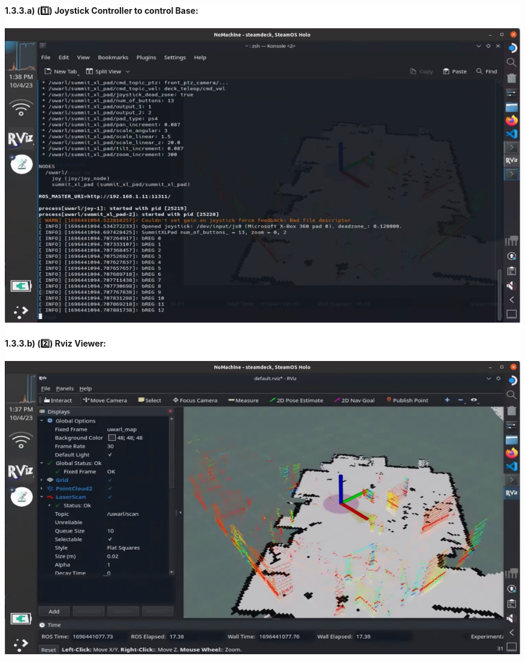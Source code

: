 #### 1.3.3.a) (:one:) Joystick Controller to control Base:

![deck_joystick](resources/deck/deck_joystick.jpg)

#### 1.3.3.b) (:two:) Rviz Viewer:

![deck_rviz](resources/deck/deck_rviz.jpg)
